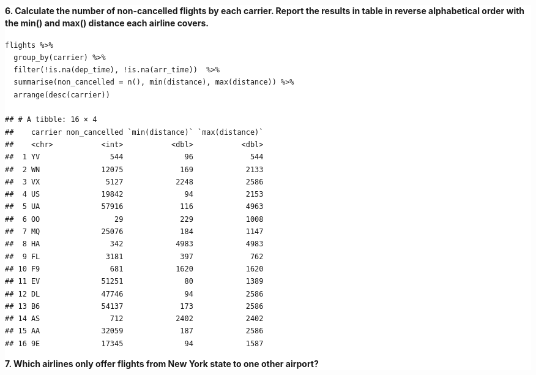**6. Calculate the number of non-cancelled flights by each carrier.
Report the results in table in reverse alphabetical order with the min()
and max() distance each airline covers.**

    flights %>%
      group_by(carrier) %>%
      filter(!is.na(dep_time), !is.na(arr_time))  %>%
      summarise(non_cancelled = n(), min(distance), max(distance)) %>%
      arrange(desc(carrier))

    ## # A tibble: 16 × 4
    ##    carrier non_cancelled `min(distance)` `max(distance)`
    ##    <chr>           <int>           <dbl>           <dbl>
    ##  1 YV                544              96             544
    ##  2 WN              12075             169            2133
    ##  3 VX               5127            2248            2586
    ##  4 US              19842              94            2153
    ##  5 UA              57916             116            4963
    ##  6 OO                 29             229            1008
    ##  7 MQ              25076             184            1147
    ##  8 HA                342            4983            4983
    ##  9 FL               3181             397             762
    ## 10 F9                681            1620            1620
    ## 11 EV              51251              80            1389
    ## 12 DL              47746              94            2586
    ## 13 B6              54137             173            2586
    ## 14 AS                712            2402            2402
    ## 15 AA              32059             187            2586
    ## 16 9E              17345              94            1587

**7. Which airlines only offer flights from New York state to one other
airport?**
